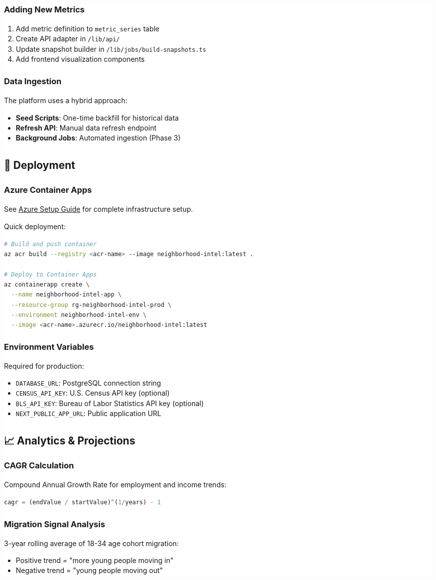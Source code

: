 ### Adding New Metrics

1. Add metric definition to `metric_series` table
2. Create API adapter in `/lib/api/`
3. Update snapshot builder in `/lib/jobs/build-snapshots.ts`
4. Add frontend visualization components

### Data Ingestion

The platform uses a hybrid approach:
- **Seed Scripts**: One-time backfill for historical data
- **Refresh API**: Manual data refresh endpoint
- **Background Jobs**: Automated ingestion (Phase 3)

## 🚀 Deployment

### Azure Container Apps

See [Azure Setup Guide](src/docs/azure-setup.md) for complete infrastructure setup.

Quick deployment:
```bash
# Build and push container
az acr build --registry <acr-name> --image neighborhood-intel:latest .

# Deploy to Container Apps
az containerapp create \
  --name neighborhood-intel-app \
  --resource-group rg-neighborhood-intel-prod \
  --environment neighborhood-intel-env \
  --image <acr-name>.azurecr.io/neighborhood-intel:latest
```

### Environment Variables

Required for production:
- `DATABASE_URL`: PostgreSQL connection string
- `CENSUS_API_KEY`: U.S. Census API key (optional)
- `BLS_API_KEY`: Bureau of Labor Statistics API key (optional)
- `NEXT_PUBLIC_APP_URL`: Public application URL

## 📈 Analytics & Projections

### CAGR Calculation
Compound Annual Growth Rate for employment and income trends:
```typescript
cagr = (endValue / startValue)^(1/years) - 1
```

### Migration Signal Analysis
3-year rolling average of 18-34 age cohort migration:
- Positive trend = "more young people moving in"
- Negative trend = "young people moving out"
